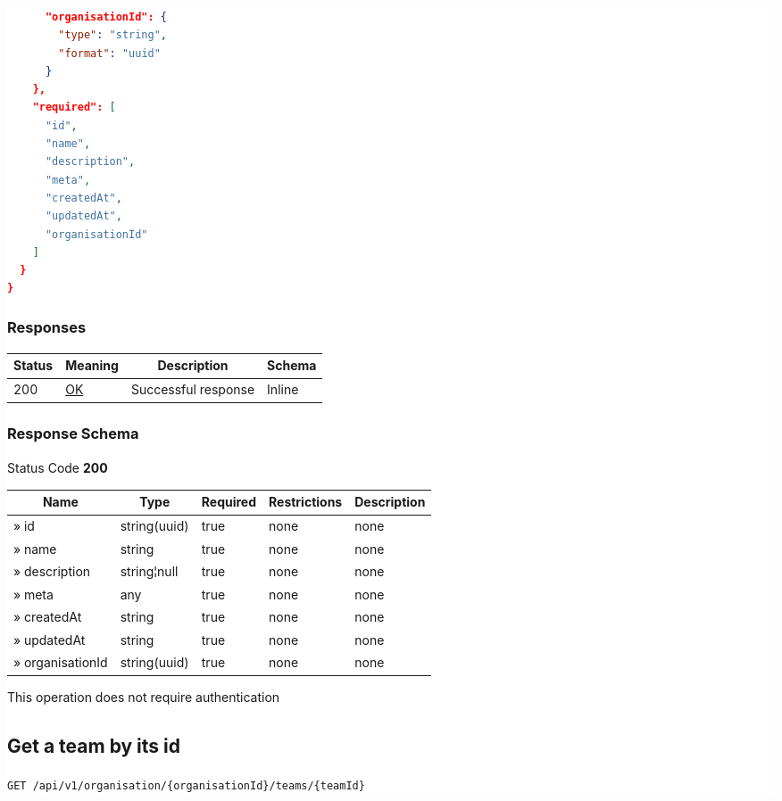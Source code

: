 ```json
      "organisationId": {
        "type": "string",
        "format": "uuid"
      }
    },
    "required": [
      "id",
      "name",
      "description",
      "meta",
      "createdAt",
      "updatedAt",
      "organisationId"
    ]
  }
}
```

<h3 id="get-all-teams-of-an-organisation-responses">Responses</h3>

|Status|Meaning|Description|Schema|
|---|---|---|---|
|200|[OK](https://tools.ietf.org/html/rfc7231#section-6.3.1)|Successful response|Inline|

<h3 id="get-all-teams-of-an-organisation-responseschema">Response Schema</h3>

Status Code **200**

|Name|Type|Required|Restrictions|Description|
|---|---|---|---|---|
|» id|string(uuid)|true|none|none|
|» name|string|true|none|none|
|» description|string¦null|true|none|none|
|» meta|any|true|none|none|
|» createdAt|string|true|none|none|
|» updatedAt|string|true|none|none|
|» organisationId|string(uuid)|true|none|none|

<aside class="success">
This operation does not require authentication
</aside>

## Get a team by its id

<a id="opIdgetApiV1OrganisationByOrganisationIdTeamsByTeamId"></a>

`GET /api/v1/organisation/{organisationId}/teams/{teamId}`
